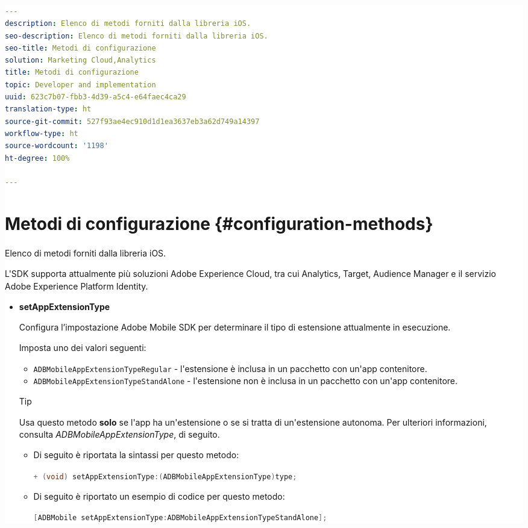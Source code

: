 ```yaml
---
description: Elenco di metodi forniti dalla libreria iOS.
seo-description: Elenco di metodi forniti dalla libreria iOS.
seo-title: Metodi di configurazione
solution: Marketing Cloud,Analytics
title: Metodi di configurazione
topic: Developer and implementation
uuid: 623c7b07-fbb3-4d39-a5c4-e64faec4ca29
translation-type: ht
source-git-commit: 527f93ae4ec910d1d1ea3637eb3a62d749a14397
workflow-type: ht
source-wordcount: '1198'
ht-degree: 100%

---
```



# Metodi di configurazione {#configuration-methods}

Elenco di metodi forniti dalla libreria iOS.

L&#39;SDK supporta attualmente più soluzioni Adobe Experience Cloud, tra cui Analytics, Target, Audience Manager e il servizio Adobe Experience Platform Identity.

* **setAppExtensionType**

   Configura l’impostazione Adobe Mobile SDK per determinare il tipo di estensione attualmente in esecuzione.

   Imposta uno dei valori seguenti:
   * `ADBMobileAppExtensionTypeRegular` - l&#39;estensione è inclusa in un pacchetto con un&#39;app contenitore.
   * `ADBMobileAppExtensionTypeStandAlone` - l&#39;estensione non è inclusa in un pacchetto con un&#39;app contenitore.

   >[!TIP]
   >
   >Usa questo metodo **solo** se l&#39;app ha un&#39;estensione o se si tratta di un&#39;estensione autonoma. Per ulteriori informazioni, consulta *ADBMobileAppExtensionType*, di seguito.

   * Di seguito è riportata la sintassi per questo metodo:

      ```objective-c
      + (void) setAppExtensionType:(ADBMobileAppExtensionType)type;
      ```

   * Di seguito è riportato un esempio di codice per questo metodo:

      ```objective-c
      [ADBMobile setAppExtensionType:ADBMobileAppExtensionTypeStandAlone]; 
      ```


